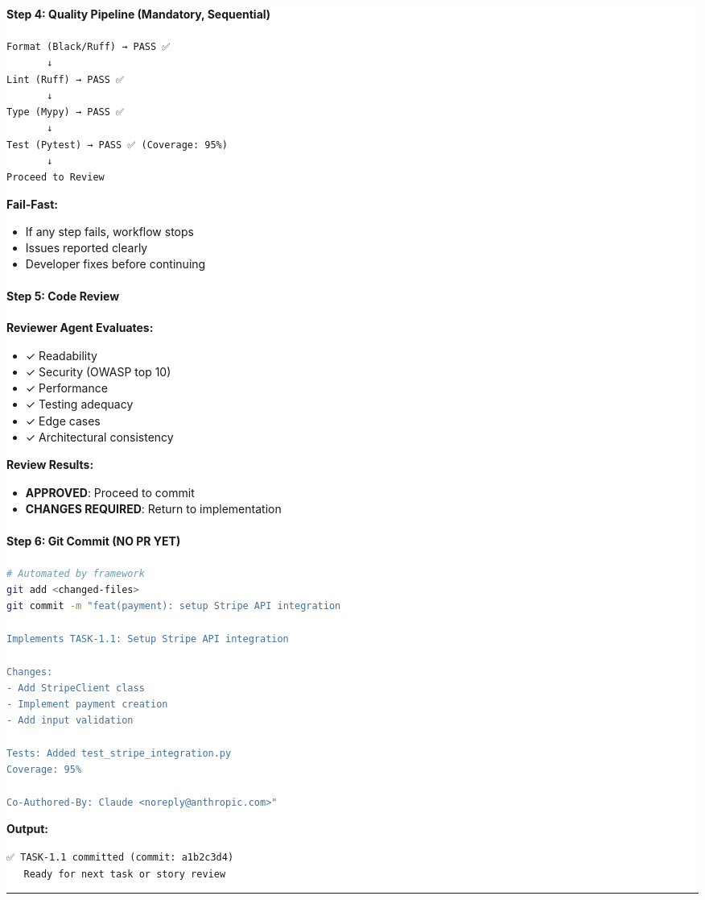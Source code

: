 #### Step 4: Quality Pipeline (Mandatory, Sequential)

```
Format (Black/Ruff) → PASS ✅
       ↓
Lint (Ruff) → PASS ✅
       ↓
Type (Mypy) → PASS ✅
       ↓
Test (Pytest) → PASS ✅ (Coverage: 95%)
       ↓
Proceed to Review
```

**Fail-Fast:**
- If any step fails, workflow stops
- Issues reported clearly
- Developer fixes before continuing

#### Step 5: Code Review

**Reviewer Agent Evaluates:**
- ✓ Readability
- ✓ Security (OWASP top 10)
- ✓ Performance
- ✓ Testing adequacy
- ✓ Edge cases
- ✓ Architectural consistency

**Review Results:**
- **APPROVED**: Proceed to commit
- **CHANGES REQUIRED**: Return to implementation

#### Step 6: Git Commit (NO PR YET)

```bash
# Automated by framework
git add <changed-files>
git commit -m "feat(payment): setup Stripe API integration

Implements TASK-1.1: Setup Stripe API integration

Changes:
- Add StripeClient class
- Implement payment creation
- Add input validation

Tests: Added test_stripe_integration.py
Coverage: 95%

Co-Authored-By: Claude <noreply@anthropic.com>"
```

**Output:**
```
✅ TASK-1.1 committed (commit: a1b2c3d4)
   Ready for next task or story review
```

---